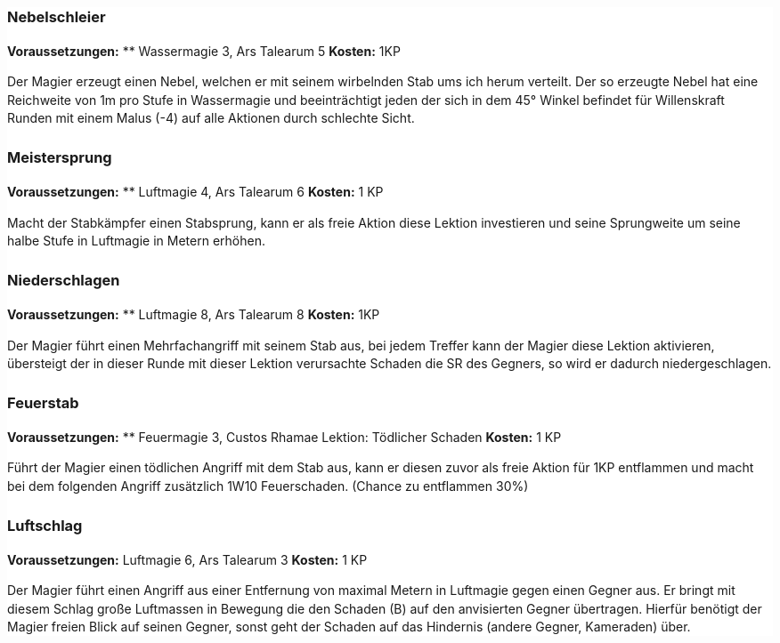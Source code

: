### Nebelschleier

**Voraussetzungen:** ** Wassermagie 3, Ars Talearum 5
**Kosten:** 1KP

Der Magier erzeugt einen Nebel, welchen er mit
seinem wirbelnden Stab ums ich herum verteilt.
Der so erzeugte Nebel hat eine Reichweite von
1m pro Stufe in Wassermagie und beeinträchtigt
jeden der sich in dem 45° Winkel befindet für
Willenskraft Runden mit einem Malus (-4) auf
alle Aktionen durch schlechte Sicht.

### Meistersprung

**Voraussetzungen:** ** Luftmagie 4, Ars Talearum 6
**Kosten:** 1 KP

Macht der Stabkämpfer einen Stabsprung, kann
er als freie Aktion diese Lektion investieren und
seine Sprungweite um seine halbe Stufe in
Luftmagie in Metern erhöhen.

### Niederschlagen

**Voraussetzungen:** ** Luftmagie 8, Ars Talearum 8
**Kosten:** 1KP

Der Magier führt einen Mehrfachangriff mit
seinem Stab aus, bei jedem Treffer kann der
Magier diese Lektion aktivieren, übersteigt der in
dieser Runde mit dieser Lektion verursachte
Schaden die SR des Gegners, so wird er dadurch
niedergeschlagen.

### Feuerstab

**Voraussetzungen:** ** Feuermagie 3, Custos Rhamae Lektion: Tödlicher Schaden
**Kosten:** 1 KP

Führt der Magier einen tödlichen Angriff mit
dem Stab aus, kann er diesen zuvor als freie
Aktion für 1KP entflammen und macht bei dem
folgenden Angriff zusätzlich 1W10
Feuerschaden. (Chance zu entflammen 30%)

### Luftschlag

**Voraussetzungen:** Luftmagie 6, Ars Talearum 3
**Kosten:** 1 KP

Der Magier führt einen Angriff aus einer
Entfernung von maximal Metern in Luftmagie
gegen einen Gegner aus. Er bringt mit diesem
Schlag große Luftmassen in Bewegung die den
Schaden (B) auf den anvisierten Gegner
übertragen. Hierfür benötigt der Magier freien
Blick auf seinen Gegner, sonst geht der Schaden
auf das Hindernis (andere Gegner, Kameraden)
über.
